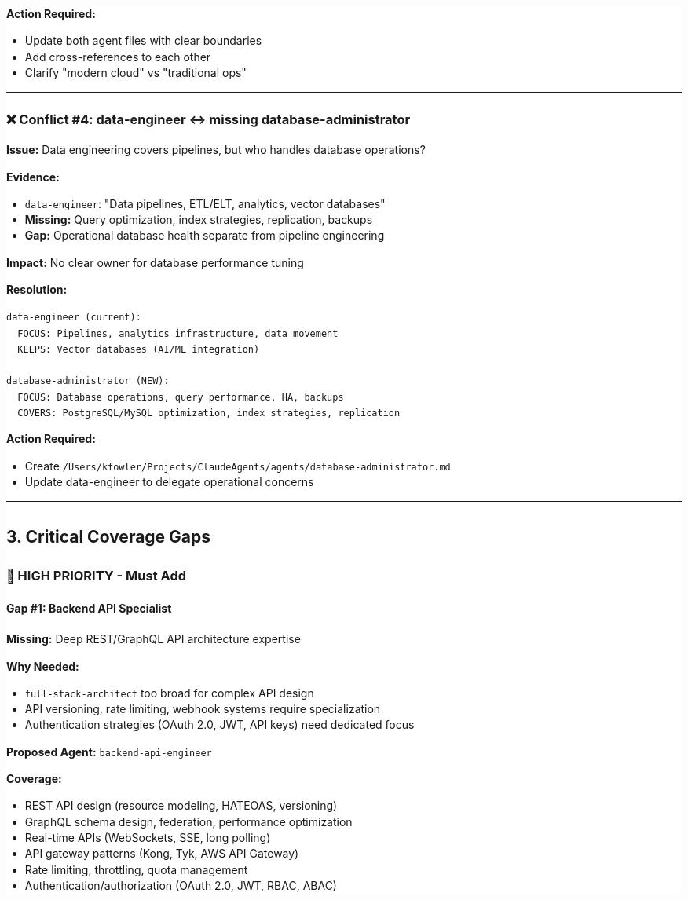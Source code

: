 **Action Required:**
- Update both agent files with clear boundaries
- Add cross-references to each other
- Clarify "modern cloud" vs "traditional ops"

---

### ❌ Conflict #4: data-engineer ↔ missing database-administrator

**Issue:** Data engineering covers pipelines, but who handles database operations?

**Evidence:**
- `data-engineer`: "Data pipelines, ETL/ELT, analytics, vector databases"
- **Missing:** Query optimization, index strategies, replication, backups
- **Gap:** Operational database health separate from pipeline engineering

**Impact:** No clear owner for database performance tuning

**Resolution:**
```markdown
data-engineer (current):
  FOCUS: Pipelines, analytics infrastructure, data movement
  KEEPS: Vector databases (AI/ML integration)

database-administrator (NEW):
  FOCUS: Database operations, query performance, HA, backups
  COVERS: PostgreSQL/MySQL optimization, index strategies, replication
```

**Action Required:**
- Create `/Users/kfowler/Projects/ClaudeAgents/agents/database-administrator.md`
- Update data-engineer to delegate operational concerns

---

## 3. Critical Coverage Gaps

### 🔴 HIGH PRIORITY - Must Add

#### Gap #1: Backend API Specialist

**Missing:** Deep REST/GraphQL API architecture expertise

**Why Needed:**
- `full-stack-architect` too broad for complex API design
- API versioning, rate limiting, webhook systems require specialization
- Authentication strategies (OAuth 2.0, JWT, API keys) need dedicated focus

**Proposed Agent:** `backend-api-engineer`

**Coverage:**
- REST API design (resource modeling, HATEOAS, versioning)
- GraphQL schema design, federation, performance optimization
- Real-time APIs (WebSockets, SSE, long polling)
- API gateway patterns (Kong, Tyk, AWS API Gateway)
- Rate limiting, throttling, quota management
- Authentication/authorization (OAuth 2.0, JWT, RBAC, ABAC)
